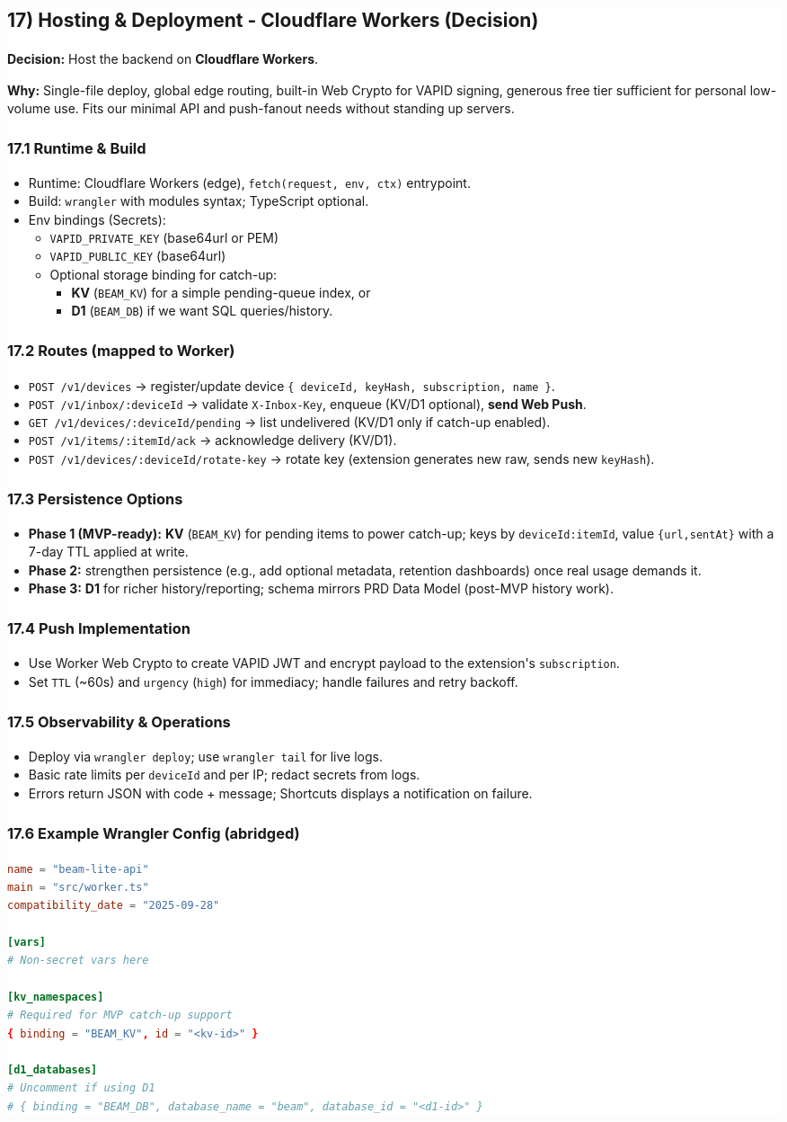 

## 17) Hosting & Deployment - Cloudflare Workers (Decision)
**Decision:** Host the backend on **Cloudflare Workers**.

**Why:** Single-file deploy, global edge routing, built-in Web Crypto for VAPID signing, generous free tier sufficient for personal low-volume use. Fits our minimal API and push-fanout needs without standing up servers.

### 17.1 Runtime & Build
- Runtime: Cloudflare Workers (edge), `fetch(request, env, ctx)` entrypoint.
- Build: `wrangler` with modules syntax; TypeScript optional.
- Env bindings (Secrets):
  - `VAPID_PRIVATE_KEY` (base64url or PEM)
  - `VAPID_PUBLIC_KEY` (base64url)
  - Optional storage binding for catch-up:
    - **KV** (`BEAM_KV`) for a simple pending-queue index, or
    - **D1** (`BEAM_DB`) if we want SQL queries/history.

### 17.2 Routes (mapped to Worker)
- `POST /v1/devices` -> register/update device `{ deviceId, keyHash, subscription, name }`.
- `POST /v1/inbox/:deviceId` -> validate `X-Inbox-Key`, enqueue (KV/D1 optional), **send Web Push**.
- `GET /v1/devices/:deviceId/pending` -> list undelivered (KV/D1 only if catch-up enabled).
- `POST /v1/items/:itemId/ack` -> acknowledge delivery (KV/D1).
- `POST /v1/devices/:deviceId/rotate-key` -> rotate key (extension generates new raw, sends new `keyHash`).

### 17.3 Persistence Options
- **Phase 1 (MVP-ready):** **KV** (`BEAM_KV`) for pending items to power catch-up; keys by `deviceId:itemId`, value `{url,sentAt}` with a 7-day TTL applied at write.
- **Phase 2:** strengthen persistence (e.g., add optional metadata, retention dashboards) once real usage demands it.
- **Phase 3:** **D1** for richer history/reporting; schema mirrors PRD Data Model (post-MVP history work).

### 17.4 Push Implementation
- Use Worker Web Crypto to create VAPID JWT and encrypt payload to the extension's `subscription`.
- Set `TTL` (~60s) and `urgency` (`high`) for immediacy; handle failures and retry backoff.

### 17.5 Observability & Operations
- Deploy via `wrangler deploy`; use `wrangler tail` for live logs.
- Basic rate limits per `deviceId` and per IP; redact secrets from logs.
- Errors return JSON with code + message; Shortcuts displays a notification on failure.

### 17.6 Example Wrangler Config (abridged)
```toml
name = "beam-lite-api"
main = "src/worker.ts"
compatibility_date = "2025-09-28"

[vars]
# Non-secret vars here

[kv_namespaces]
# Required for MVP catch-up support
{ binding = "BEAM_KV", id = "<kv-id>" }

[d1_databases]
# Uncomment if using D1
# { binding = "BEAM_DB", database_name = "beam", database_id = "<d1-id>" }
```
